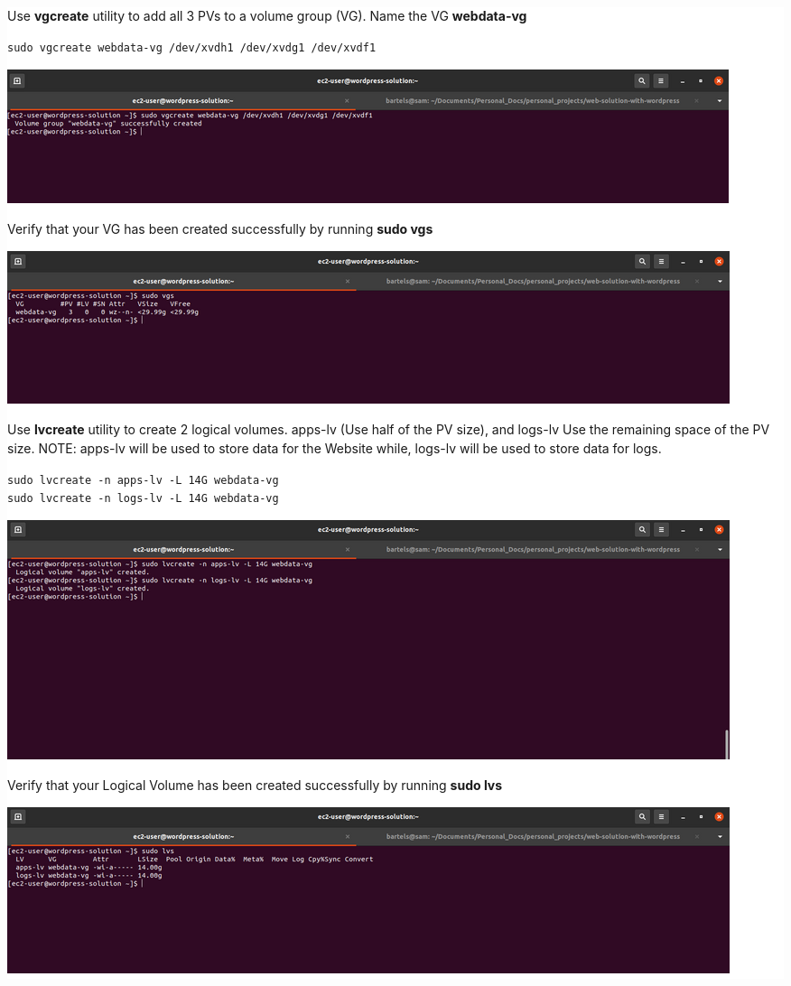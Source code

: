 Use **vgcreate** utility to add all 3 PVs to a volume group (VG). Name the VG **webdata-vg**
```
sudo vgcreate webdata-vg /dev/xvdh1 /dev/xvdg1 /dev/xvdf1
```

![](./images/vg.png)

Verify that your VG has been created successfully by running **sudo vgs**

![](./images/vg2.png)

Use **lvcreate** utility to create 2 logical volumes. apps-lv (Use half of the PV size), and logs-lv Use the remaining space of the PV size. NOTE: apps-lv will be used to store data for the Website while, logs-lv will be used to store data for logs.
```
sudo lvcreate -n apps-lv -L 14G webdata-vg
sudo lvcreate -n logs-lv -L 14G webdata-vg
```

![](./images/lvm4.png)

Verify that your Logical Volume has been created successfully by running **sudo lvs**

![](./images/lvm5.png)
